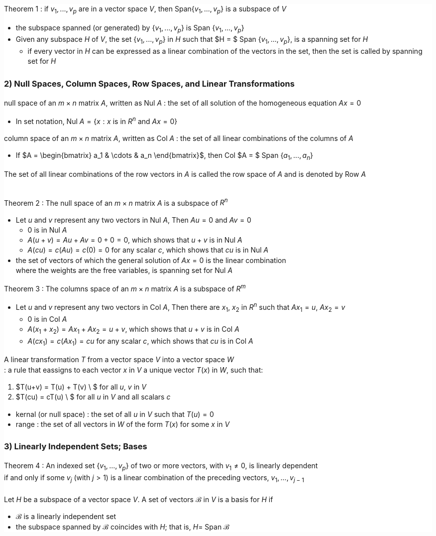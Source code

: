 Theorem 1 : if $v_1,...,v_p$ are in a vector space $V$, then Span$\{ v_1,...,v_p \}$ is a subspace of $V$
- the subspace spanned (or generated) by $\{v_1,...,v_p\}$ is Span $\{v_1,...,v_p\}$ 
- Given any subspace $H$ of $V$, the set $\{v_1,...,v_p\}$ in $H$ such that $H = $ Span $\{v_1,...,v_p\}$, is a spanning set for $H$
  - if every vector in $H$ can be expressed as a linear combination of the vectors in the set, then the set is called by spanning set for $H$ 

### 2) Null Spaces, Column Spaces, Row Spaces, and Linear Transformations

null space of an $m \times n$ matrix $A$, written as Nul $A$ : the set of all solution of the homogeneous equation $Ax = 0$
- In set notation, Nul $A = \{x : x$ is in $R^n$ and $Ax = 0\}$

column space of an $m \times n$ matrix $A$, written as Col $A$ : the set of all linear combinations of the columns of $A$
- If $A = \begin{bmatrix} a_1 & \cdots & a_n \end{bmatrix}$, then Col $A = $ Span $\{a_1,...,a_n\}$

The set of all linear combinations of the row vectors in $A$ is called the row space of $A$ and is denoted by Row $A$ <br>
<br>

Theorem 2 : The null space of an $m \times n$ matrix $A$ is a subspace of $R^n$
- Let $u$ and $v$ represent any two vectors in Nul $A$, Then $Au = 0$ and $Av = 0$
  - $0$ is in Nul $A$
  - $A(u+v) = Au + Av = 0 + 0 = 0$, which shows that $u+v$ is in Nul $A$
  - $A(cu) = c(Au) = c(0) = 0$ for any scalar $c$, which shows that $cu$ is in Nul $A$ 
- the set of vectors of which the general solution of $Ax = 0$ is the linear combination <br>
  where the weights are the free variables, is spanning set for Nul $A$

Theorem 3 : The columns space of an $m \times n$ matrix $A$ is a subspace of $R^m$
- Let $u$ and $v$ represent any two vectors in Col $A$, Then there are $x_1$, $x_2$ in $R^n$ such that $Ax_1 = u$, $Ax_2 = v$
  - $0$ is in Col $A$
  - $A(x_1+x_2) = Ax_1 + Ax_2 = u+v$, which shows that $u+v$ is in Col $A$
  - $A(cx_1) = c(Ax_1) = cu$ for any scalar $c$, which shows that $cu$ is in Col $A$
  
A linear transformation $T$ from a vector space $V$ into a vector space $W$ <br>
: a rule that eassigns to each vector $x$ in $V$ a unique vector $T(x)$ in $W$, such that:
1. $T(u+v) = T(u) + T(v) \ $ for all $u$, $v$ in $V$
2. $T(cu) = cT(u) \ $ for all $u$ in $V$ and all scalars $c$
- kernal (or null space) : the set of all $u$ in $V$ such that $T(u) = 0$
- range : the set of all vectors in $W$ of the form $T(x)$ for some $x$ in $V$

### 3) Linearly Independent Sets; Bases

Theorem 4 : An indexed set $\{v_1,...,v_p\}$ of two or more vectors, with $v_1 \neq 0$, is linearly dependent <br>
if and only if some $v_j$ (with $j>1$) is a linear combination of the preceding vectors, $v_1,...,v_{j-1}$ <br>
<br>
Let $H$ be a subspace of a vector space $V$. A set of vectors $\mathcal{B}$ in $V$ is a basis for $H$ if
- $\mathcal{B}$ is a linearly independent set
- the subspace spanned by $\mathcal{B}$ coincides with $H$; that is, $H =$ Span $\mathcal{B}$
